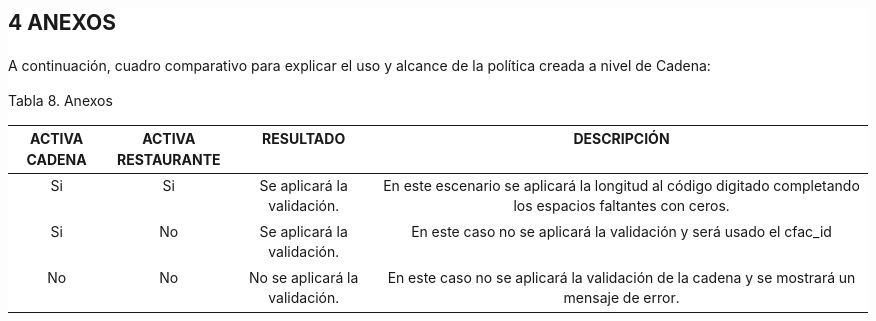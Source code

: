 
## 4 ANEXOS

A continuación, cuadro comparativo para explicar el uso y alcance de la política creada a nivel de Cadena:

Tabla 8. Anexos

| ACTIVA CADENA | ACTIVA RESTAURANTE |            RESULTADO           |                                                 DESCRIPCIÓN                                                |
|:-------------:|:------------------:|:------------------------------:|:----------------------------------------------------------------------------------------------------------:|
| Si            | Si                 | Se aplicará la validación.     | En este escenario se aplicará la longitud al código digitado completando los espacios faltantes con ceros. |
| Si            | No                 | Se aplicará la validación.     | En este caso no se aplicará la validación y será usado el cfac_id                                          |
| No            | No                 | No se aplicará la validación.  | En este caso no se aplicará la validación de la cadena y se mostrará un mensaje de error.                  |
